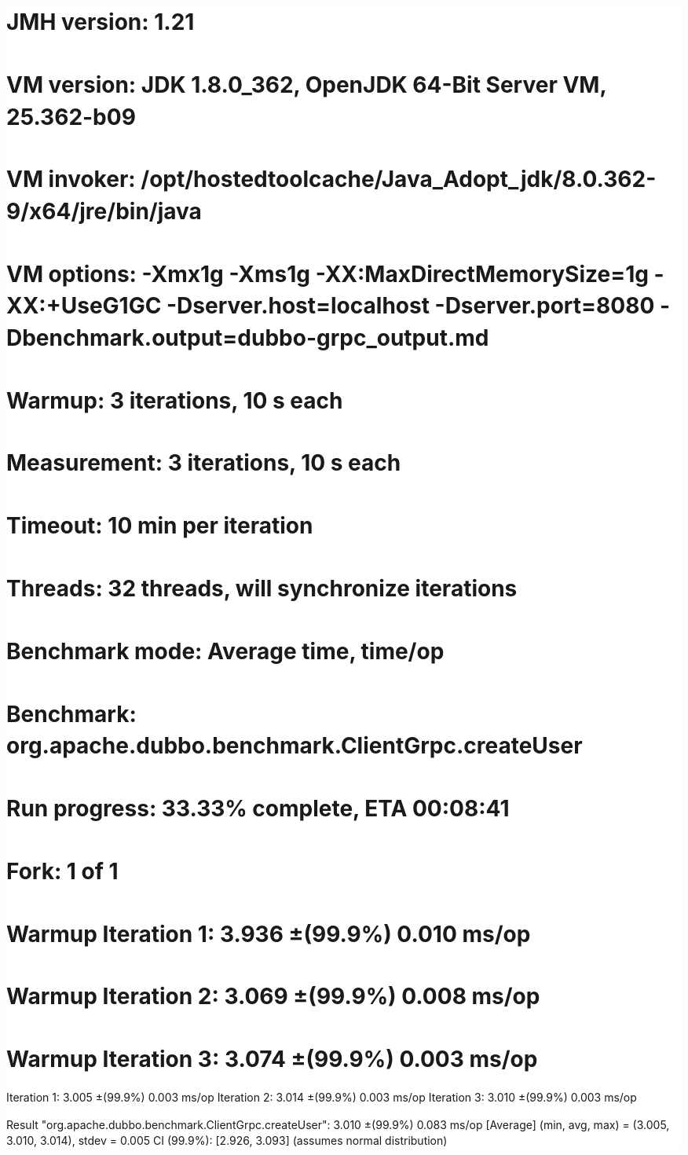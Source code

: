 
# JMH version: 1.21
# VM version: JDK 1.8.0_362, OpenJDK 64-Bit Server VM, 25.362-b09
# VM invoker: /opt/hostedtoolcache/Java_Adopt_jdk/8.0.362-9/x64/jre/bin/java
# VM options: -Xmx1g -Xms1g -XX:MaxDirectMemorySize=1g -XX:+UseG1GC -Dserver.host=localhost -Dserver.port=8080 -Dbenchmark.output=dubbo-grpc_output.md
# Warmup: 3 iterations, 10 s each
# Measurement: 3 iterations, 10 s each
# Timeout: 10 min per iteration
# Threads: 32 threads, will synchronize iterations
# Benchmark mode: Average time, time/op
# Benchmark: org.apache.dubbo.benchmark.ClientGrpc.createUser

# Run progress: 33.33% complete, ETA 00:08:41
# Fork: 1 of 1
# Warmup Iteration   1: 3.936 ±(99.9%) 0.010 ms/op
# Warmup Iteration   2: 3.069 ±(99.9%) 0.008 ms/op
# Warmup Iteration   3: 3.074 ±(99.9%) 0.003 ms/op
Iteration   1: 3.005 ±(99.9%) 0.003 ms/op
Iteration   2: 3.014 ±(99.9%) 0.003 ms/op
Iteration   3: 3.010 ±(99.9%) 0.003 ms/op


Result "org.apache.dubbo.benchmark.ClientGrpc.createUser":
  3.010 ±(99.9%) 0.083 ms/op [Average]
  (min, avg, max) = (3.005, 3.010, 3.014), stdev = 0.005
  CI (99.9%): [2.926, 3.093] (assumes normal distribution)
